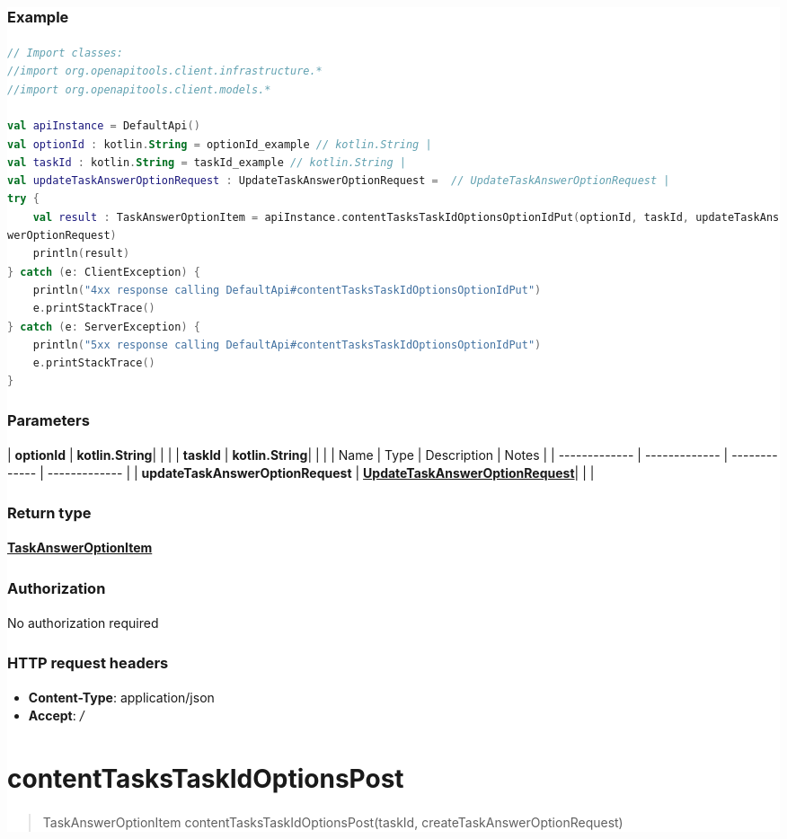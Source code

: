 ### Example
```kotlin
// Import classes:
//import org.openapitools.client.infrastructure.*
//import org.openapitools.client.models.*

val apiInstance = DefaultApi()
val optionId : kotlin.String = optionId_example // kotlin.String | 
val taskId : kotlin.String = taskId_example // kotlin.String | 
val updateTaskAnswerOptionRequest : UpdateTaskAnswerOptionRequest =  // UpdateTaskAnswerOptionRequest | 
try {
    val result : TaskAnswerOptionItem = apiInstance.contentTasksTaskIdOptionsOptionIdPut(optionId, taskId, updateTaskAnswerOptionRequest)
    println(result)
} catch (e: ClientException) {
    println("4xx response calling DefaultApi#contentTasksTaskIdOptionsOptionIdPut")
    e.printStackTrace()
} catch (e: ServerException) {
    println("5xx response calling DefaultApi#contentTasksTaskIdOptionsOptionIdPut")
    e.printStackTrace()
}
```

### Parameters
| **optionId** | **kotlin.String**|  | |
| **taskId** | **kotlin.String**|  | |
| Name | Type | Description  | Notes |
| ------------- | ------------- | ------------- | ------------- |
| **updateTaskAnswerOptionRequest** | [**UpdateTaskAnswerOptionRequest**](UpdateTaskAnswerOptionRequest.md)|  | |

### Return type

[**TaskAnswerOptionItem**](TaskAnswerOptionItem.md)

### Authorization

No authorization required

### HTTP request headers

 - **Content-Type**: application/json
 - **Accept**: */*

<a id="contentTasksTaskIdOptionsPost"></a>
# **contentTasksTaskIdOptionsPost**
> TaskAnswerOptionItem contentTasksTaskIdOptionsPost(taskId, createTaskAnswerOptionRequest)
